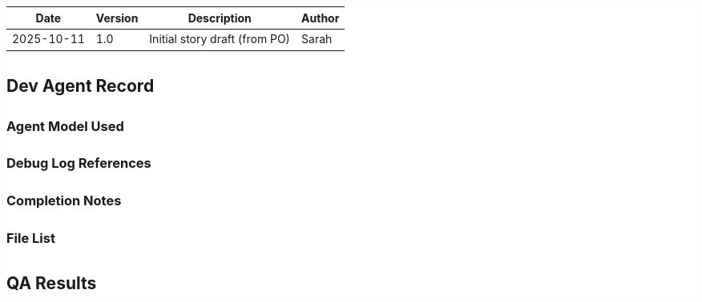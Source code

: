 | Date       | Version | Description                    | Author |
|------------|---------|--------------------------------|--------|
| 2025-10-11 | 1.0     | Initial story draft (from PO) | Sarah  |

## Dev Agent Record

### Agent Model Used


### Debug Log References


### Completion Notes


### File List


## QA Results


